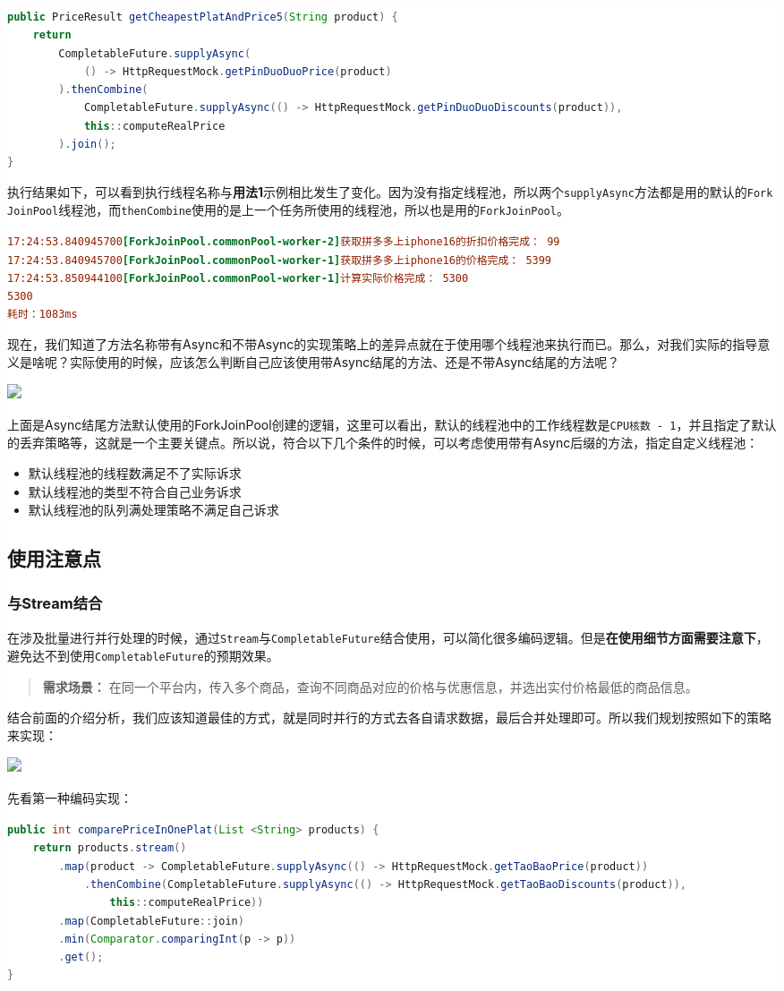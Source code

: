 ```java
public PriceResult getCheapestPlatAndPrice5(String product) {
    return
        CompletableFuture.supplyAsync(
            () -> HttpRequestMock.getPinDuoDuoPrice(product)
        ).thenCombine(
            CompletableFuture.supplyAsync(() -> HttpRequestMock.getPinDuoDuoDiscounts(product)),
            this::computeRealPrice
        ).join();
}
```

执行结果如下，可以看到执行线程名称与**用法1**示例相比发生了变化。因为没有指定线程池，所以两个`supplyAsync`方法都是用的默认的`ForkJoinPool`线程池，而`thenCombine`使用的是上一个任务所使用的线程池，所以也是用的`ForkJoinPool`。

```ini
17:24:53.840945700[ForkJoinPool.commonPool-worker-2]获取拼多多上iphone16的折扣价格完成： 99
17:24:53.840945700[ForkJoinPool.commonPool-worker-1]获取拼多多上iphone16的价格完成： 5399
17:24:53.850944100[ForkJoinPool.commonPool-worker-1]计算实际价格完成： 5300
5300
耗时：1083ms
```



现在，我们知道了方法名称带有Async和不带Async的实现策略上的差异点就在于使用哪个线程池来执行而已。那么，对我们实际的指导意义是啥呢？实际使用的时候，应该怎么判断自己应该使用带Async结尾的方法、还是不带Async结尾的方法呢？

![](https://seven97-blog.oss-cn-hangzhou.aliyuncs.com/imgs/202406092200130.webp)

上面是Async结尾方法默认使用的ForkJoinPool创建的逻辑，这里可以看出，默认的线程池中的工作线程数是`CPU核数 - 1`，并且指定了默认的丢弃策略等，这就是一个主要关键点。所以说，符合以下几个条件的时候，可以考虑使用带有Async后缀的方法，指定自定义线程池：

- 默认线程池的线程数满足不了实际诉求
- 默认线程池的类型不符合自己业务诉求
- 默认线程池的队列满处理策略不满足自己诉求



## 使用注意点

### 与Stream结合

在涉及批量进行并行处理的时候，通过`Stream`与`CompletableFuture`结合使用，可以简化很多编码逻辑。但是**在使用细节方面需要注意下**，避免达不到使用`CompletableFuture`的预期效果。

> **需求场景：** 在同一个平台内，传入多个商品，查询不同商品对应的价格与优惠信息，并选出实付价格最低的商品信息。

结合前面的介绍分析，我们应该知道最佳的方式，就是同时并行的方式去各自请求数据，最后合并处理即可。所以我们规划按照如下的策略来实现：

![](https://seven97-blog.oss-cn-hangzhou.aliyuncs.com/imgs/202409111654500.jpeg)



先看第一种编码实现：

```java
public int comparePriceInOnePlat(List <String> products) {
    return products.stream()
        .map(product -> CompletableFuture.supplyAsync(() -> HttpRequestMock.getTaoBaoPrice(product))
            .thenCombine(CompletableFuture.supplyAsync(() -> HttpRequestMock.getTaoBaoDiscounts(product)),
                this::computeRealPrice))
        .map(CompletableFuture::join)
        .min(Comparator.comparingInt(p -> p))
        .get();
}
```

